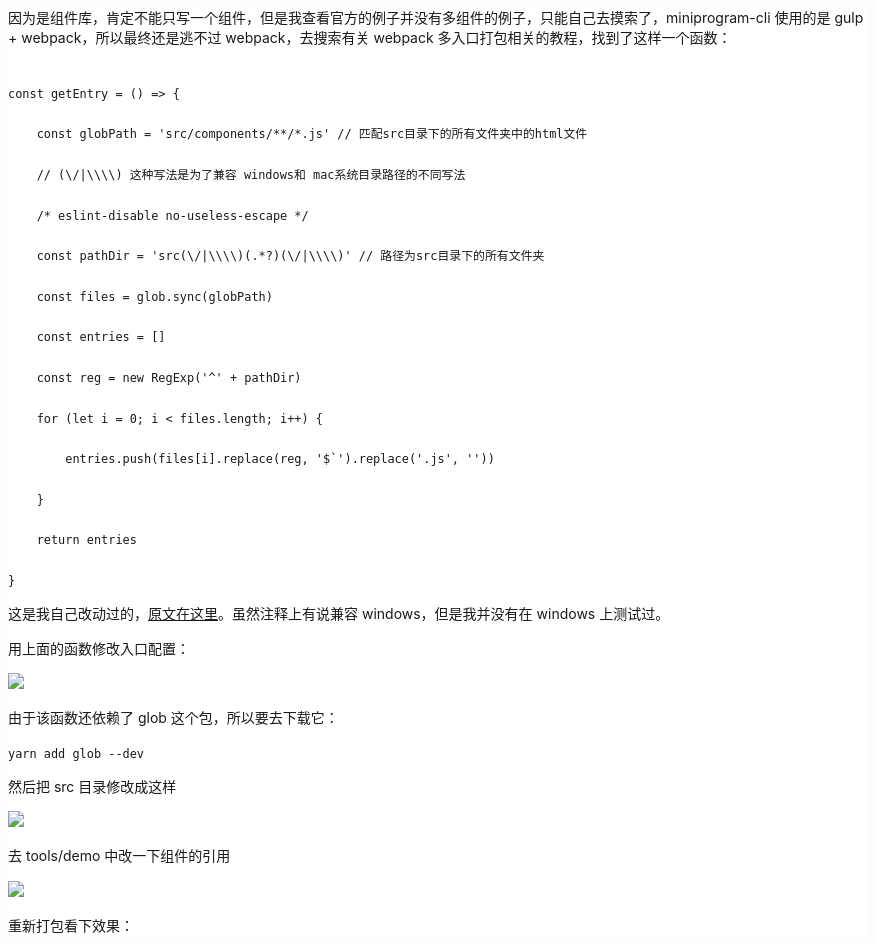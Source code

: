   因为是组件库，肯定不能只写一个组件，但是我查看官方的例子并没有多组件的例子，只能自己去摸索了，miniprogram-cli 使用的是 gulp + webpack，所以最终还是逃不过 webpack，去搜索有关 webpack 多入口打包相关的教程，找到了这样一个函数：

  ```

  const getEntry = () => {

      const globPath = 'src/components/**/*.js' // 匹配src目录下的所有文件夹中的html文件

      // (\/|\\\\) 这种写法是为了兼容 windows和 mac系统目录路径的不同写法

      /* eslint-disable no-useless-escape */

      const pathDir = 'src(\/|\\\\)(.*?)(\/|\\\\)' // 路径为src目录下的所有文件夹

      const files = glob.sync(globPath)

      const entries = []

      const reg = new RegExp('^' + pathDir)

      for (let i = 0; i < files.length; i++) {

          entries.push(files[i].replace(reg, '$`').replace('.js', ''))

      }

      return entries

  }

  ```

  这是我自己改动过的，[原文在这里](https://juejin.im/post/6844903812885381128)。虽然注释上有说兼容 windows，但是我并没有在 windows 上测试过。

  用上面的函数修改入口配置：

  ![](/articlesImages/mini_program/third_party_components/image20.png)

  由于该函数还依赖了 glob 这个包，所以要去下载它：

  ```
  yarn add glob --dev
  ```

  然后把 src 目录修改成这样

  ![](/articlesImages/mini_program/third_party_components/image21.png)

  去 tools/demo 中改一下组件的引用

  ![](/articlesImages/mini_program/third_party_components/image22.png)

  重新打包看下效果：
